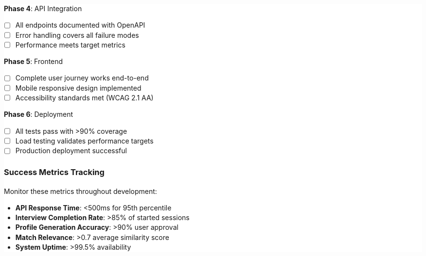 **Phase 4**: API Integration
- [ ] All endpoints documented with OpenAPI
- [ ] Error handling covers all failure modes
- [ ] Performance meets target metrics

**Phase 5**: Frontend
- [ ] Complete user journey works end-to-end
- [ ] Mobile responsive design implemented
- [ ] Accessibility standards met (WCAG 2.1 AA)

**Phase 6**: Deployment
- [ ] All tests pass with >90% coverage
- [ ] Load testing validates performance targets
- [ ] Production deployment successful

### Success Metrics Tracking
Monitor these metrics throughout development:
- **API Response Time**: <500ms for 95th percentile
- **Interview Completion Rate**: >85% of started sessions
- **Profile Generation Accuracy**: >90% user approval
- **Match Relevance**: >0.7 average similarity score
- **System Uptime**: >99.5% availability